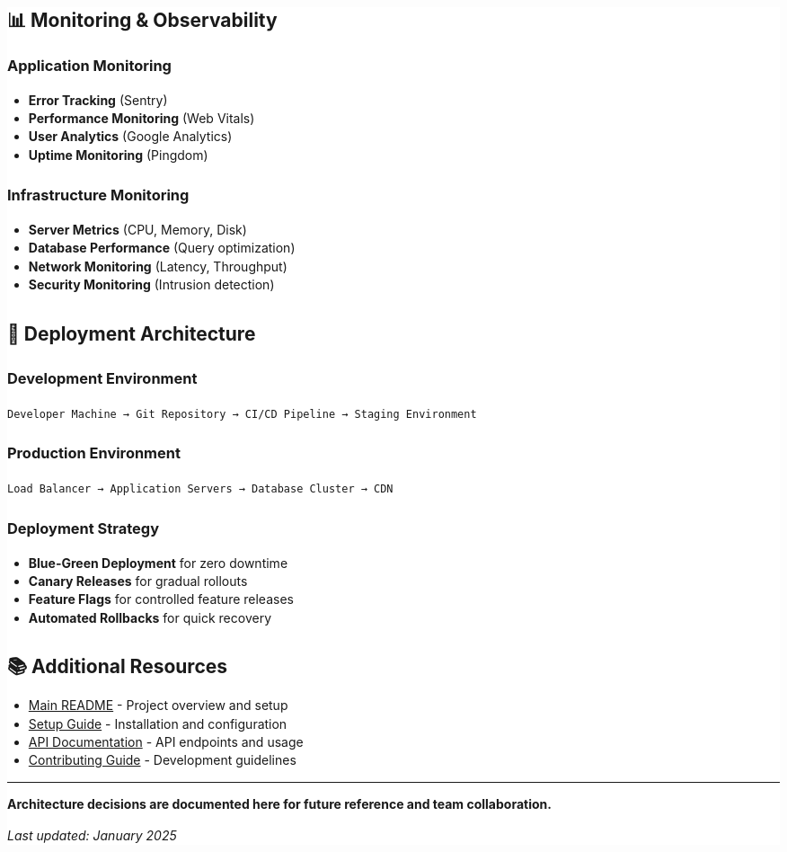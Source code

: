 ## 📊 Monitoring & Observability

### Application Monitoring
- **Error Tracking** (Sentry)
- **Performance Monitoring** (Web Vitals)
- **User Analytics** (Google Analytics)
- **Uptime Monitoring** (Pingdom)

### Infrastructure Monitoring
- **Server Metrics** (CPU, Memory, Disk)
- **Database Performance** (Query optimization)
- **Network Monitoring** (Latency, Throughput)
- **Security Monitoring** (Intrusion detection)

## 🔄 Deployment Architecture

### Development Environment
```
Developer Machine → Git Repository → CI/CD Pipeline → Staging Environment
```

### Production Environment
```
Load Balancer → Application Servers → Database Cluster → CDN
```

### Deployment Strategy
- **Blue-Green Deployment** for zero downtime
- **Canary Releases** for gradual rollouts
- **Feature Flags** for controlled feature releases
- **Automated Rollbacks** for quick recovery

## 📚 Additional Resources

- [Main README](../README.md) - Project overview and setup
- [Setup Guide](SETUP.md) - Installation and configuration
- [API Documentation](API.md) - API endpoints and usage
- [Contributing Guide](CONTRIBUTING.md) - Development guidelines

---

**Architecture decisions are documented here for future reference and team collaboration.**

*Last updated: January 2025*
